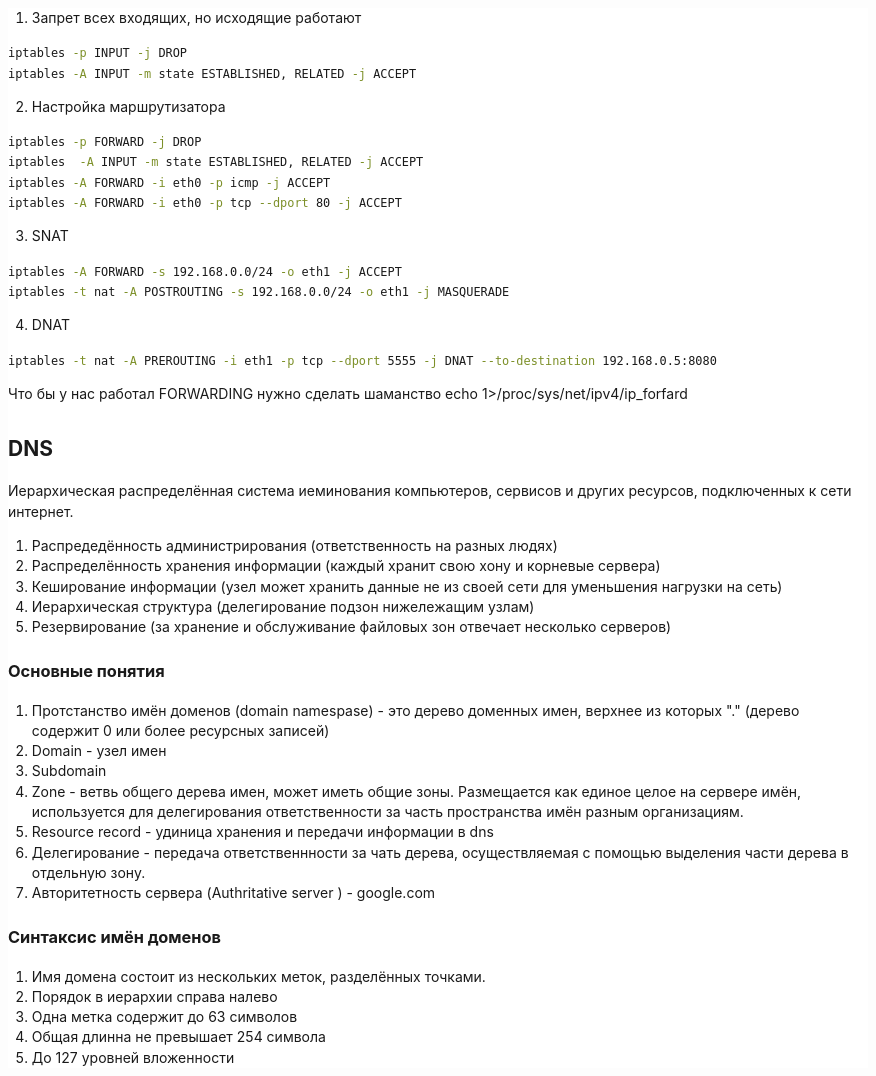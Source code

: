 1) Запрет всех входящих, но исходящие работают
```bash 
iptables -p INPUT -j DROP
iptables -A INPUT -m state ESTABLISHED, RELATED -j ACCEPT
```
2) Настройка маршрутизатора
```bash 
iptables -p FORWARD -j DROP
iptables  -A INPUT -m state ESTABLISHED, RELATED -j ACCEPT
iptables -A FORWARD -i eth0 -p icmp -j ACCEPT
iptables -A FORWARD -i eth0 -p tcp --dport 80 -j ACCEPT
```
3) SNAT
```bash 
iptables -A FORWARD -s 192.168.0.0/24 -o eth1 -j ACCEPT
iptables -t nat -A POSTROUTING -s 192.168.0.0/24 -o eth1 -j MASQUERADE
```

4) DNAT
```bash 
iptables -t nat -A PREROUTING -i eth1 -p tcp --dport 5555 -j DNAT --to-destination 192.168.0.5:8080
```

Что бы у нас работал FORWARDING нужно сделать шаманство echo 1>/proc/sys/net/ipv4/ip_forfard

## DNS 

Иерархическая распределённая система иеминования компьютеров, сервисов и других ресурсов, подключенных к сети интернет.

1) Распредедённость администрирования (ответственность на разных людях)
2) Распределённость хранения информации (каждый хранит свою хону и корневые сервера)
3) Кеширование информации (узел может хранить данные не из своей сети для уменьшения нагрузки на сеть)
4) Иерархическая структура (делегирование подзон нижележащим узлам)
5) Резервирование (за хранение и обслуживание файловых зон отвечает несколько серверов)

### Основные понятия

1) Протстанство имён доменов (domain namespase) - это дерево доменных имен, верхнее из которых "." (дерево содержит 0 или более ресурсных записей)
2) Domain - узел имен 
3) Subdomain
4) Zone - ветвь общего дерева имен, может иметь общие зоны. Размещается как единое целое на сервере имён, используется для делегирования ответственности за часть пространства имён разным организациям.
5) Resource record - удиница хранения и передачи информации в dns
6) Делегирование - передача ответственнности за чать дерева, осуществляемая с помощью выделения части дерева в отдельную зону. 
7) Авторитетность сервера (Authritative server ) - google.com

### Синтаксис имён доменов

1) Имя домена состоит из нескольких меток, разделённых точками.
2) Порядок в иерархии справа налево
3) Одна метка содержит до 63 символов
4) Общая длинна не превышает 254 символа
5) До 127 уровней вложенности
